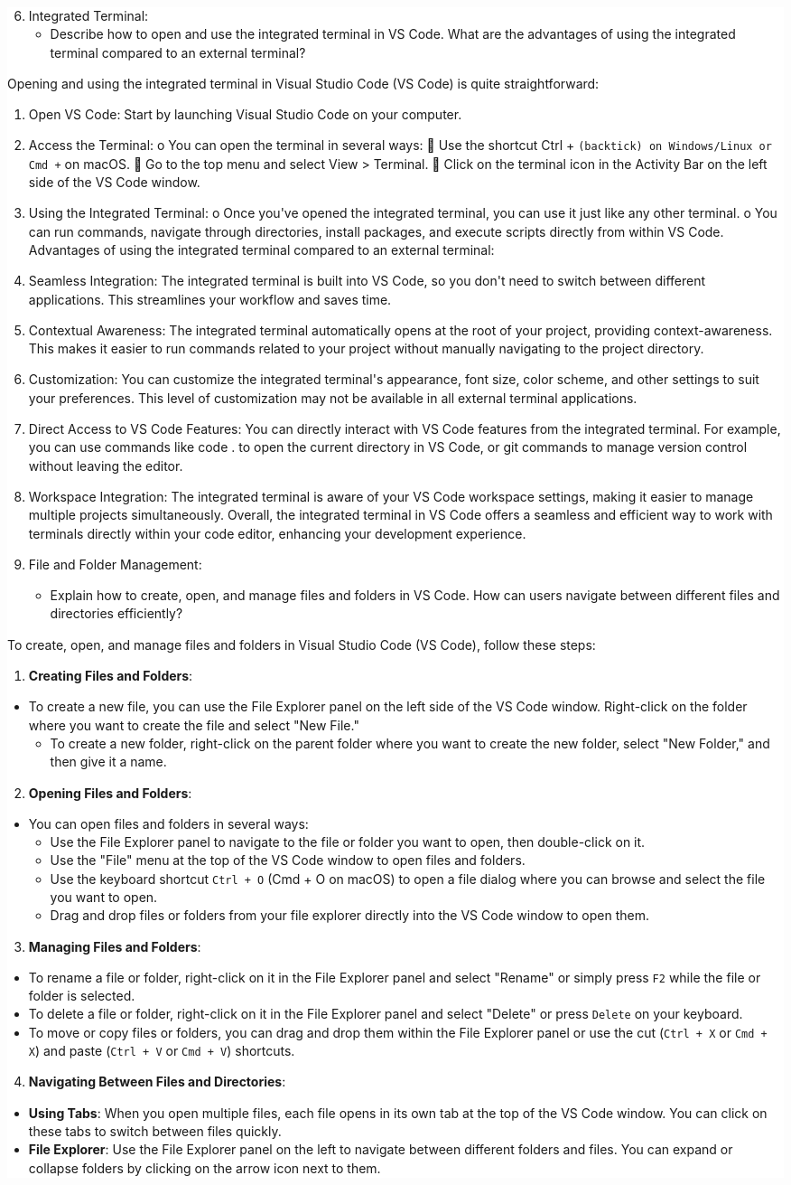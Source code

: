 
6. Integrated Terminal:
   - Describe how to open and use the integrated terminal in VS Code. What are the advantages of using the integrated terminal compared to an external terminal?

Opening and using the integrated terminal in Visual Studio Code (VS Code) is quite straightforward:
1.	Open VS Code: Start by launching Visual Studio Code on your computer.
2.	Access the Terminal:
o	You can open the terminal in several ways:
	Use the shortcut Ctrl + `` (backtick) on Windows/Linux or Cmd + `` on macOS.
	Go to the top menu and select View > Terminal.
	Click on the terminal icon in the Activity Bar on the left side of the VS Code window.
3.	Using the Integrated Terminal:
o	Once you've opened the integrated terminal, you can use it just like any other terminal.
o	You can run commands, navigate through directories, install packages, and execute scripts directly from within VS Code.
Advantages of using the integrated terminal compared to an external terminal:
1.	Seamless Integration: The integrated terminal is built into VS Code, so you don't need to switch between different applications. This streamlines your workflow and saves time.
2.	Contextual Awareness: The integrated terminal automatically opens at the root of your project, providing context-awareness. This makes it easier to run commands related to your project without manually navigating to the project directory.
3.	Customization: You can customize the integrated terminal's appearance, font size, color scheme, and other settings to suit your preferences. This level of customization may not be available in all external terminal applications.
4.	Direct Access to VS Code Features: You can directly interact with VS Code features from the integrated terminal. For example, you can use commands like code . to open the current directory in VS Code, or git commands to manage version control without leaving the editor.
5.	Workspace Integration: The integrated terminal is aware of your VS Code workspace settings, making it easier to manage multiple projects simultaneously.
Overall, the integrated terminal in VS Code offers a seamless and efficient way to work with terminals directly within your code editor, enhancing your development experience.


7. File and Folder Management:
   - Explain how to create, open, and manage files and folders in VS Code. How can users navigate between different files and directories efficiently?

To create, open, and manage files and folders in Visual Studio Code (VS Code), follow these steps:
1.	**Creating Files and Folders**:
- To create a new file, you can use the File Explorer panel on the left side of the VS Code window. Right-click on the folder where you want to create the file and select "New File."
   - To create a new folder, right-click on the parent folder where you want to create the new folder, select "New Folder," and then give it a name.

2.	**Opening Files and Folders**:
   - You can open files and folders in several ways:
     - Use the File Explorer panel to navigate to the file or folder you want to open, then double-click on it.
     - Use the "File" menu at the top of the VS Code window to open files and folders.
     - Use the keyboard shortcut `Ctrl + O` (Cmd + O on macOS) to open a file dialog where you can browse and select the file you want to open.
     - Drag and drop files or folders from your file explorer directly into the VS Code window to open them.
3.	**Managing Files and Folders**:
   - To rename a file or folder, right-click on it in the File Explorer panel and select "Rename" or simply press `F2` while the file or folder is selected.
   - To delete a file or folder, right-click on it in the File Explorer panel and select "Delete" or press `Delete` on your keyboard.
   - To move or copy files or folders, you can drag and drop them within the File Explorer panel or use the cut (`Ctrl + X` or `Cmd + X`) and paste (`Ctrl + V` or `Cmd + V`) shortcuts.
4.	**Navigating Between Files and Directories**:
   - **Using Tabs**: When you open multiple files, each file opens in its own tab at the top of the VS Code window. You can click on these tabs to switch between files quickly.
   - **File Explorer**: Use the File Explorer panel on the left to navigate between different folders and files. You can expand or collapse folders by clicking on the arrow icon next to them.